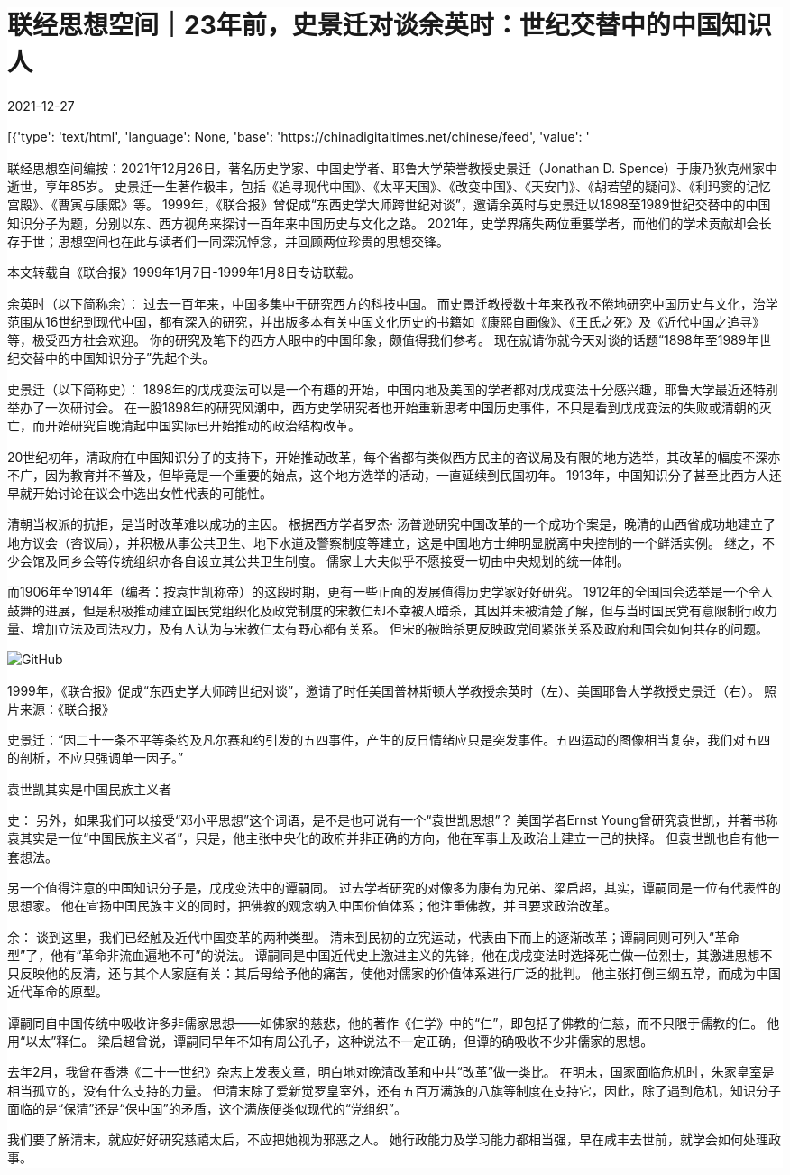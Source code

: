 # 联经思想空间｜23年前，史景迁对谈余英时：世纪交替中的中国知识人

2021-12-27

[{'type': 'text/html', 'language': None, 'base': 'https://chinadigitaltimes.net/chinese/feed', 'value': '

联经思想空间编按：2021年12月26日，著名历史学家、中国史学者、耶鲁大学荣誉教授史景迁（Jonathan D. Spence）于康乃狄克州家中逝世，享年85岁。 史景迁一生著作极丰，包括《追寻现代中国》、《太平天国》、《改变中国》、《天安门》、《胡若望的疑问》、《利玛窦的记忆宫殿》、《曹寅与康熙》等。 1999年，《联合报》曾促成“东西史学大师跨世纪对谈”，邀请余英时与史景迁以1898至1989世纪交替中的中国知识分子为题，分别以东、西方视角来探讨一百年来中国历史与文化之路。 2021年，史学界痛失两位重要学者，而他们的学术贡献却会长存于世；思想空间也在此与读者们一同深沉悼念，并回顾两位珍贵的思想交锋。

本文转载自《联合报》1999年1月7日-1999年1月8日专访联载。



余英时（以下简称余）： 过去一百年来，中国多集中于研究西方的科技中国。 而史景迁教授数十年来孜孜不倦地研究中国历史与文化，治学范围从16世纪到现代中国，都有深入的研究，并出版多本有关中国文化历史的书籍如《康熙自画像》、《王氏之死》及《近代中国之追寻》等，极受西方社会欢迎。 你的研究及笔下的西方人眼中的中国印象，颇值得我们参考。 现在就请你就今天对谈的话题“1898年至1989年世纪交替中的中国知识分子”先起个头。

史景迁（以下简称史）： 1898年的戊戌变法可以是一个有趣的开始，中国内地及美国的学者都对戊戌变法十分感兴趣，耶鲁大学最近还特别举办了一次研讨会。 在一股1898年的研究风潮中，西方史学研究者也开始重新思考中国历史事件，不只是看到戊戌变法的失败或清朝的灭亡，而开始研究自晚清起中国实际已开始推动的政治结构改革。

20世纪初年，清政府在中国知识分子的支持下，开始推动改革，每个省都有类似西方民主的咨议局及有限的地方选举，其改革的幅度不深亦不广，因为教育并不普及，但毕竟是一个重要的始点，这个地方选举的活动，一直延续到民国初年。 1913年，中国知识分子甚至比西方人还早就开始讨论在议会中选出女性代表的可能性。

清朝当权派的抗拒，是当时改革难以成功的主因。 根据西方学者罗杰· 汤普逊研究中国改革的一个成功个案是，晚清的山西省成功地建立了地方议会（咨议局），并积极从事公共卫生、地下水道及警察制度等建立，这是中国地方士绅明显脱离中央控制的一个鲜活实例。 继之，不少会馆及同乡会等传统组织亦各自设立其公共卫生制度。 儒家士大夫似乎不愿接受一切由中央规划的统一体制。

而1906年至1914年（编者：按袁世凯称帝）的这段时期，更有一些正面的发展值得历史学家好好研究。 1912年的全国国会选举是一个令人鼓舞的进展，但是积极推动建立国民党组织化及政党制度的宋教仁却不幸被人暗杀，其因并未被清楚了解，但与当时国民党有意限制行政力量、增加立法及司法权力，及有人认为与宋教仁太有野心都有关系。 但宋的被暗杀更反映政党间紧张关系及政府和国会如何共存的问题。

![GitHub](https://www.linking.vision/prods3/2021/12/27133731/1999%E5%B9%B4_%E7%85%A7%E7%89%87%E4%BE%86%E6%BA%90%EF%BC%9A%E8%81%AF%E5%90%88%E5%A0%B1_%E5%9C%96%E8%AA%AA%EF%BC%9A%E3%80%8C%E6%9D%B1%E8%A5%BF%E5%8F%B2%E5%AD%B8%E5%A4%A7%E5%B8%AB%E8%B7%A8%E4%B8%96%E7%B4%80%E5%B0%8D%E8%AB%87%E3%80%8D%EF%BC%8C%E8%AB%87%E8%AB%961898%EF%BD%9E1989%E4%B8%96%E7%B4%80%E4%BA%A4%E6%9B%BF%E4%B8%AD%E7%9A%84%E4%B8%AD%E5%9C%8B%E7%9F%A5%E8%AD%98%E5%88%86%E5%AD%90%E3%80%82%E5%9C%96%E7%82%BA%E7%BE%8E%E5%9C%8B%E6%99%AE%E6%9E%97%E6%96%AF%E9%A0%93%E5%A4%A7%E5%AD%B8%E6%95%99%E6%8E%88%E4%BD%99%E8%8B%B1%E6%99%82%EF%BC%88%E5%B7%A6%EF%BC%89%E3%80%81%E7%BE%8E%E5%9C%8B%E8%80%B6%E9%AD%AF%E5%A4%A7%E5%AD%B8%E6%95%99%E6%8E%88%E5%8F%B2%E6%99%AF%E9%81%B7%EF%BC%88%E5%8F%B3%EF%BC%89%E3%80%82.jpg)

1999年，《联合报》促成“东西史学大师跨世纪对谈”，邀请了时任美国普林斯顿大学教授余英时（左）、美国耶鲁大学教授史景迁（右）。 照片来源：《联合报》



史景迁：“因二十一条不平等条约及凡尔赛和约引发的五四事件，产生的反日情绪应只是突发事件。五四运动的图像相当复杂，我们对五四的剖析，不应只强调单一因子。”



袁世凯其实是中国民族主义者

史： 另外，如果我们可以接受“邓小平思想”这个词语，是不是也可说有一个“袁世凯思想”？ 美国学者Ernst Young曾研究袁世凯，并著书称袁其实是一位“中国民族主义者”，只是，他主张中央化的政府并非正确的方向，他在军事上及政治上建立一己的抉择。 但袁世凯也自有他一套想法。

另一个值得注意的中国知识分子是，戊戌变法中的谭嗣同。 过去学者研究的对像多为康有为兄弟、梁启超，其实，谭嗣同是一位有代表性的思想家。 他在宣扬中国民族主义的同时，把佛教的观念纳入中国价值体系；他注重佛教，并且要求政治改革。

余： 谈到这里，我们已经触及近代中国变革的两种类型。 清末到民初的立宪运动，代表由下而上的逐渐改革；谭嗣同则可列入“革命型”了，他有“革命非流血遍地不可”的说法。 谭嗣同是中国近代史上激进主义的先锋，他在戊戌变法时选择死亡做一位烈士，其激进思想不只反映他的反清，还与其个人家庭有关：其后母给予他的痛苦，使他对儒家的价值体系进行广泛的批判。 他主张打倒三纲五常，而成为中国近代革命的原型。

谭嗣同自中国传统中吸收许多非儒家思想——如佛家的慈悲，他的著作《仁学》中的“仁”，即包括了佛教的仁慈，而不只限于儒教的仁。 他用“以太”释仁。 梁启超曾说，谭嗣同早年不知有周公孔子，这种说法不一定正确，但谭的确吸收不少非儒家的思想。

去年2月，我曾在香港《二十一世纪》杂志上发表文章，明白地对晚清改革和中共“改革”做一类比。 在明末，国家面临危机时，朱家皇室是相当孤立的，没有什么支持的力量。 但清末除了爱新觉罗皇室外，还有五百万满族的八旗等制度在支持它，因此，除了遇到危机，知识分子面临的是“保清”还是“保中国”的矛盾，这个满族便类似现代的“党组织”。

我们要了解清末，就应好好研究慈禧太后，不应把她视为邪恶之人。 她行政能力及学习能力都相当强，早在咸丰去世前，就学会如何处理政事。
